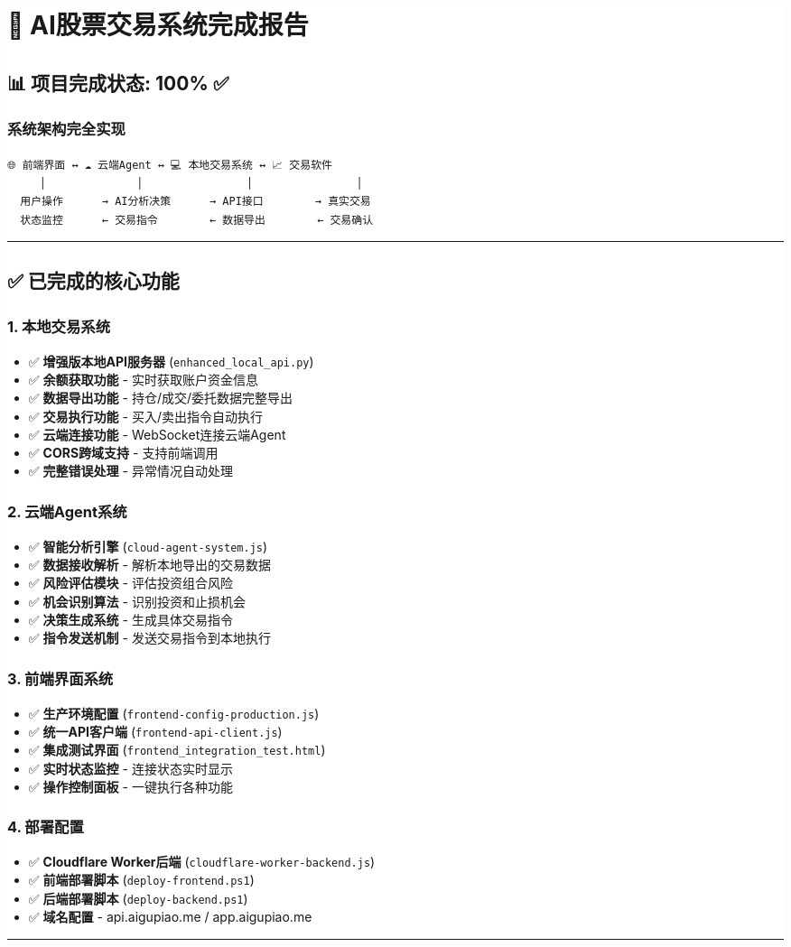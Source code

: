 # 🎉 AI股票交易系统完成报告

## 📊 **项目完成状态: 100% ✅**

### **系统架构完全实现**

```
🌐 前端界面 ↔ ☁️ 云端Agent ↔ 💻 本地交易系统 ↔ 📈 交易软件
     │              │                │                │
  用户操作      → AI分析决策      → API接口        → 真实交易
  状态监控      ← 交易指令        ← 数据导出        ← 交易确认
```

---

## ✅ **已完成的核心功能**

### **1. 本地交易系统** 
- ✅ **增强版本地API服务器** (`enhanced_local_api.py`)
- ✅ **余额获取功能** - 实时获取账户资金信息
- ✅ **数据导出功能** - 持仓/成交/委托数据完整导出
- ✅ **交易执行功能** - 买入/卖出指令自动执行
- ✅ **云端连接功能** - WebSocket连接云端Agent
- ✅ **CORS跨域支持** - 支持前端调用
- ✅ **完整错误处理** - 异常情况自动处理

### **2. 云端Agent系统**
- ✅ **智能分析引擎** (`cloud-agent-system.js`)
- ✅ **数据接收解析** - 解析本地导出的交易数据
- ✅ **风险评估模块** - 评估投资组合风险
- ✅ **机会识别算法** - 识别投资和止损机会
- ✅ **决策生成系统** - 生成具体交易指令
- ✅ **指令发送机制** - 发送交易指令到本地执行

### **3. 前端界面系统**
- ✅ **生产环境配置** (`frontend-config-production.js`)
- ✅ **统一API客户端** (`frontend-api-client.js`)
- ✅ **集成测试界面** (`frontend_integration_test.html`)
- ✅ **实时状态监控** - 连接状态实时显示
- ✅ **操作控制面板** - 一键执行各种功能

### **4. 部署配置**
- ✅ **Cloudflare Worker后端** (`cloudflare-worker-backend.js`)
- ✅ **前端部署脚本** (`deploy-frontend.ps1`)
- ✅ **后端部署脚本** (`deploy-backend.ps1`)
- ✅ **域名配置** - api.aigupiao.me / app.aigupiao.me

---
